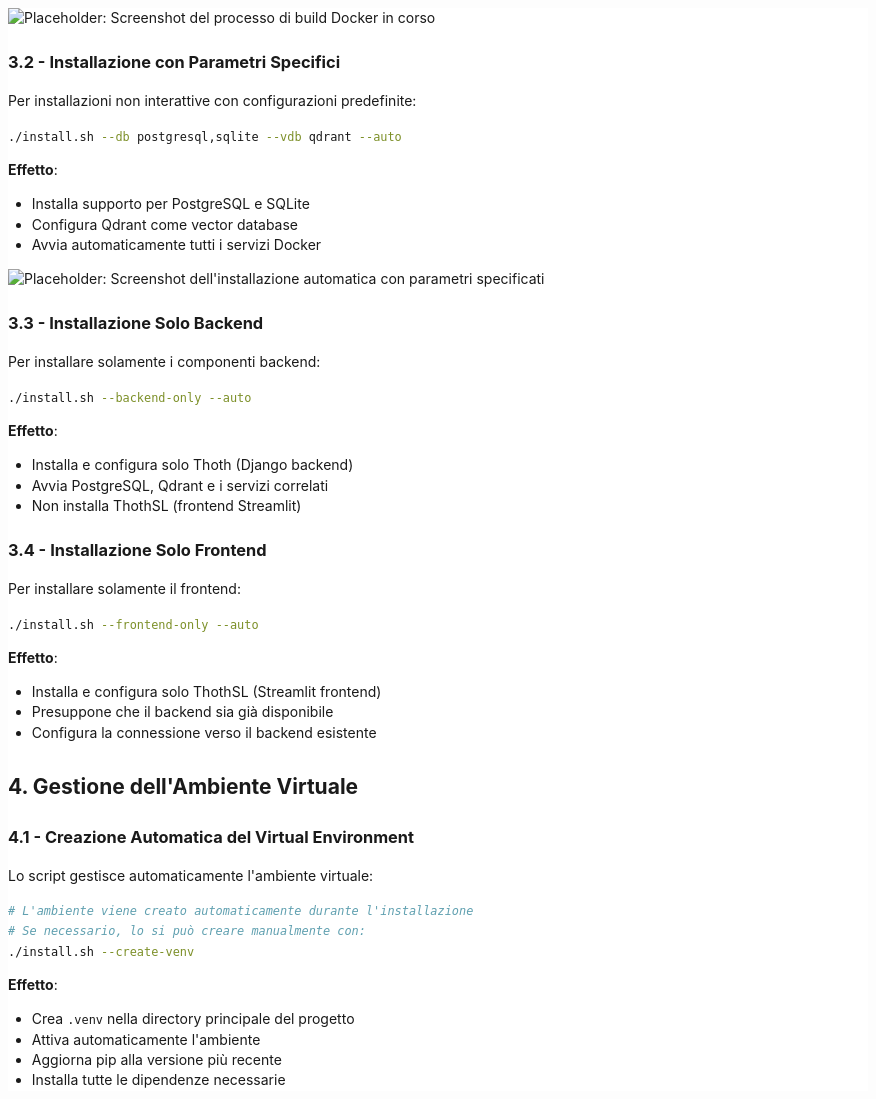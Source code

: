 ![Placeholder: Screenshot del processo di build Docker in corso](../assets/screenshots/docker-build-progress.png)

### 3.2 - Installazione con Parametri Specifici

Per installazioni non interattive con configurazioni predefinite:

```bash
./install.sh --db postgresql,sqlite --vdb qdrant --auto
```

**Effetto**: 
- Installa supporto per PostgreSQL e SQLite
- Configura Qdrant come vector database
- Avvia automaticamente tutti i servizi Docker

![Placeholder: Screenshot dell'installazione automatica con parametri specificati](../assets/screenshots/auto-install-with-params.png)

### 3.3 - Installazione Solo Backend

Per installare solamente i componenti backend:

```bash
./install.sh --backend-only --auto
```

**Effetto**:
- Installa e configura solo Thoth (Django backend)
- Avvia PostgreSQL, Qdrant e i servizi correlati
- Non installa ThothSL (frontend Streamlit)

### 3.4 - Installazione Solo Frontend

Per installare solamente il frontend:

```bash
./install.sh --frontend-only --auto
```

**Effetto**:
- Installa e configura solo ThothSL (Streamlit frontend)
- Presuppone che il backend sia già disponibile
- Configura la connessione verso il backend esistente

## 4. Gestione dell'Ambiente Virtuale

### 4.1 - Creazione Automatica del Virtual Environment

Lo script gestisce automaticamente l'ambiente virtuale:

```bash
# L'ambiente viene creato automaticamente durante l'installazione
# Se necessario, lo si può creare manualmente con:
./install.sh --create-venv
```

**Effetto**:
- Crea `.venv` nella directory principale del progetto
- Attiva automaticamente l'ambiente
- Aggiorna pip alla versione più recente
- Installa tutte le dipendenze necessarie
